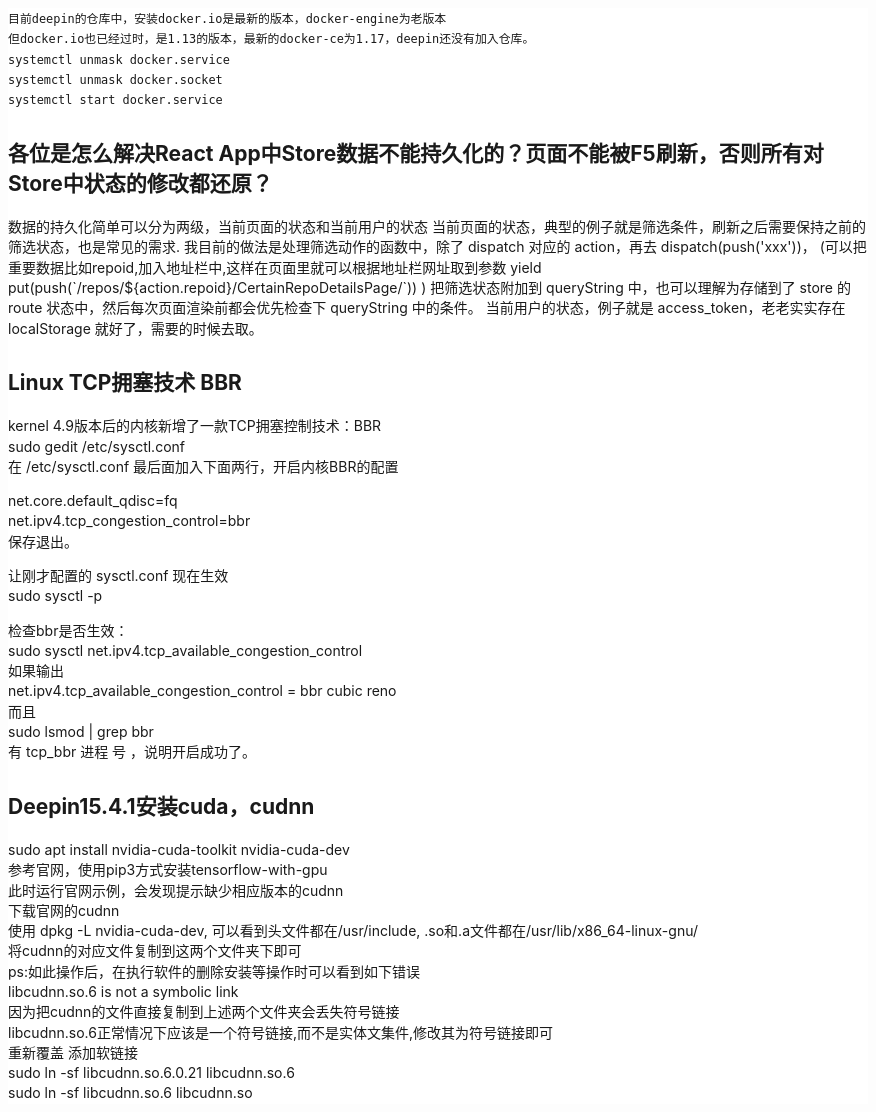 ```
目前deepin的仓库中，安装docker.io是最新的版本，docker-engine为老版本  
但docker.io也已经过时，是1.13的版本，最新的docker-ce为1.17，deepin还没有加入仓库。
systemctl unmask docker.service
systemctl unmask docker.socket
systemctl start docker.service
```

## 各位是怎么解决React App中Store数据不能持久化的？页面不能被F5刷新，否则所有对Store中状态的修改都还原？
数据的持久化简单可以分为两级，当前页面的状态和当前用户的状态
当前页面的状态，典型的例子就是筛选条件，刷新之后需要保持之前的筛选状态，也是常见的需求.
我目前的做法是处理筛选动作的函数中，除了 dispatch 对应的 action，再去 dispatch(push('xxx'))，
(可以把重要数据比如repoid,加入地址栏中,这样在页面里就可以根据地址栏网址取到参数
yield put(push(\`/repos/\${action.repoid}/CertainRepoDetailsPage/\`))
)
把筛选状态附加到 queryString 中，也可以理解为存储到了 store 的 route 状态中，然后每次页面渲染前都会优先检查下 queryString 中的条件。
当前用户的状态，例子就是 access_token，老老实实存在 localStorage 就好了，需要的时候去取。

## Linux TCP拥塞技术 BBR
kernel 4.9版本后的内核新增了一款TCP拥塞控制技术：BBR  
sudo gedit /etc/sysctl.conf  
在 /etc/sysctl.conf  最后面加入下面两行，开启内核BBR的配置  

net.core.default_qdisc=fq  
net.ipv4.tcp_congestion_control=bbr  
保存退出。  

让刚才配置的 sysctl.conf 现在生效  
sudo  sysctl -p  

检查bbr是否生效：  
sudo sysctl net.ipv4.tcp_available_congestion_control  
如果输出  
net.ipv4.tcp_available_congestion_control = bbr cubic reno  
而且  
sudo lsmod | grep bbr  
有 tcp_bbr 进程 号 ，说明开启成功了。  

## Deepin15.4.1安装cuda，cudnn
sudo apt install nvidia-cuda-toolkit nvidia-cuda-dev  
参考官网，使用pip3方式安装tensorflow-with-gpu  
此时运行官网示例，会发现提示缺少相应版本的cudnn  
下载官网的cudnn  
使用 dpkg -L nvidia-cuda-dev, 可以看到头文件都在/usr/include, .so和.a文件都在/usr/lib/x86_64-linux-gnu/  
将cudnn的对应文件复制到这两个文件夹下即可  
ps:如此操作后，在执行软件的删除安装等操作时可以看到如下错误  
libcudnn.so.6 is not a symbolic link  
因为把cudnn的文件直接复制到上述两个文件夹会丢失符号链接  
libcudnn.so.6正常情况下应该是一个符号链接,而不是实体文集件,修改其为符号链接即可  
重新覆盖 添加软链接  
sudo ln -sf libcudnn.so.6.0.21 libcudnn.so.6  
sudo ln -sf libcudnn.so.6 libcudnn.so  

